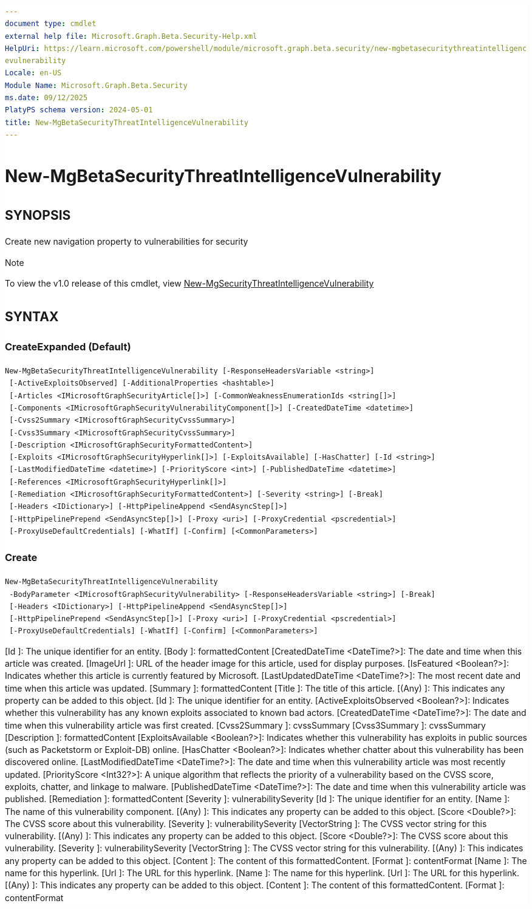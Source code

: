 ```yaml
---
document type: cmdlet
external help file: Microsoft.Graph.Beta.Security-Help.xml
HelpUri: https://learn.microsoft.com/powershell/module/microsoft.graph.beta.security/new-mgbetasecuritythreatintelligencevulnerability
Locale: en-US
Module Name: Microsoft.Graph.Beta.Security
ms.date: 09/12/2025
PlatyPS schema version: 2024-05-01
title: New-MgBetaSecurityThreatIntelligenceVulnerability
---
```


# New-MgBetaSecurityThreatIntelligenceVulnerability

## SYNOPSIS

Create new navigation property to vulnerabilities for security

> [!NOTE]
> To view the v1.0 release of this cmdlet, view [New-MgSecurityThreatIntelligenceVulnerability](/powershell/module/Microsoft.Graph.Security/New-MgSecurityThreatIntelligenceVulnerability?view=graph-powershell-1.0)

## SYNTAX

### CreateExpanded (Default)

```
New-MgBetaSecurityThreatIntelligenceVulnerability [-ResponseHeadersVariable <string>]
 [-ActiveExploitsObserved] [-AdditionalProperties <hashtable>]
 [-Articles <IMicrosoftGraphSecurityArticle[]>] [-CommonWeaknessEnumerationIds <string[]>]
 [-Components <IMicrosoftGraphSecurityVulnerabilityComponent[]>] [-CreatedDateTime <datetime>]
 [-Cvss2Summary <IMicrosoftGraphSecurityCvssSummary>]
 [-Cvss3Summary <IMicrosoftGraphSecurityCvssSummary>]
 [-Description <IMicrosoftGraphSecurityFormattedContent>]
 [-Exploits <IMicrosoftGraphSecurityHyperlink[]>] [-ExploitsAvailable] [-HasChatter] [-Id <string>]
 [-LastModifiedDateTime <datetime>] [-PriorityScore <int>] [-PublishedDateTime <datetime>]
 [-References <IMicrosoftGraphSecurityHyperlink[]>]
 [-Remediation <IMicrosoftGraphSecurityFormattedContent>] [-Severity <string>] [-Break]
 [-Headers <IDictionary>] [-HttpPipelineAppend <SendAsyncStep[]>]
 [-HttpPipelinePrepend <SendAsyncStep[]>] [-Proxy <uri>] [-ProxyCredential <pscredential>]
 [-ProxyUseDefaultCredentials] [-WhatIf] [-Confirm] [<CommonParameters>]
```

### Create

```
New-MgBetaSecurityThreatIntelligenceVulnerability
 -BodyParameter <IMicrosoftGraphSecurityVulnerability> [-ResponseHeadersVariable <string>] [-Break]
 [-Headers <IDictionary>] [-HttpPipelineAppend <SendAsyncStep[]>]
 [-HttpPipelinePrepend <SendAsyncStep[]>] [-Proxy <uri>] [-ProxyCredential <pscredential>]
 [-ProxyUseDefaultCredentials] [-WhatIf] [-Confirm] [<CommonParameters>]
```


  [Id <String>]: The unique identifier for an entity.
  [Body <IMicrosoftGraphSecurityFormattedContent>]: formattedContent
  [CreatedDateTime <DateTime?>]: The date and time when this article was created.
  [ImageUrl <String>]: URL of the header image for this article, used for display purposes.
  [IsFeatured <Boolean?>]: Indicates whether this article is currently featured by Microsoft.
  [LastUpdatedDateTime <DateTime?>]: The most recent date and time when this article was updated.
  [Summary <IMicrosoftGraphSecurityFormattedContent>]: formattedContent
  [Title <String>]: The title of this article.
  [(Any) <Object>]: This indicates any property can be added to this object.
  [Id <String>]: The unique identifier for an entity.
  [ActiveExploitsObserved <Boolean?>]: Indicates whether this vulnerability has any known exploits associated to known bad actors.
  [CreatedDateTime <DateTime?>]: The date and time when this vulnerability article was first created.
  [Cvss2Summary <IMicrosoftGraphSecurityCvssSummary>]: cvssSummary
  [Cvss3Summary <IMicrosoftGraphSecurityCvssSummary>]: cvssSummary
  [Description <IMicrosoftGraphSecurityFormattedContent>]: formattedContent
  [ExploitsAvailable <Boolean?>]: Indicates whether this vulnerability has exploits in public sources (such as Packetstorm or Exploit-DB) online.
  [HasChatter <Boolean?>]: Indicates whether chatter about this vulnerability has been discovered online.
  [LastModifiedDateTime <DateTime?>]: The date and time when this vulnerability article was most recently updated.
  [PriorityScore <Int32?>]: A unique algorithm that reflects the priority of a vulnerability based on the CVSS score, exploits, chatter, and linkage to malware.
  [PublishedDateTime <DateTime?>]: The date and time when this vulnerability article was published.
  [Remediation <IMicrosoftGraphSecurityFormattedContent>]: formattedContent
  [Severity <String>]: vulnerabilitySeverity
  [Id <String>]: The unique identifier for an entity.
  [Name <String>]: The name of this vulnerability component.
  [(Any) <Object>]: This indicates any property can be added to this object.
  [Score <Double?>]: The CVSS score about this vulnerability.
  [Severity <String>]: vulnerabilitySeverity
  [VectorString <String>]: The CVSS vector string for this vulnerability.
  [(Any) <Object>]: This indicates any property can be added to this object.
  [Score <Double?>]: The CVSS score about this vulnerability.
  [Severity <String>]: vulnerabilitySeverity
  [VectorString <String>]: The CVSS vector string for this vulnerability.
  [(Any) <Object>]: This indicates any property can be added to this object.
  [Content <String>]: The content of this formattedContent.
  [Format <String>]: contentFormat
  [Name <String>]: The name for this hyperlink.
  [Url <String>]: The URL for this hyperlink.
  [Name <String>]: The name for this hyperlink.
  [Url <String>]: The URL for this hyperlink.
  [(Any) <Object>]: This indicates any property can be added to this object.
  [Content <String>]: The content of this formattedContent.
  [Format <String>]: contentFormat